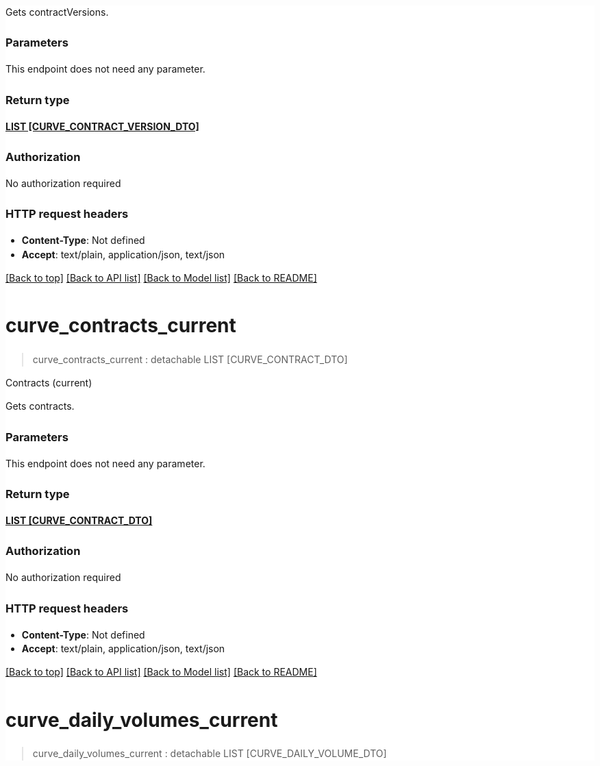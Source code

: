 Gets contractVersions.


### Parameters
This endpoint does not need any parameter.

### Return type

[**LIST [CURVE_CONTRACT_VERSION_DTO]**](Curve.ContractVersionDTO.md)

### Authorization

No authorization required

### HTTP request headers

 - **Content-Type**: Not defined
 - **Accept**: text/plain, application/json, text/json

[[Back to top]](#) [[Back to API list]](../README.md#documentation-for-api-endpoints) [[Back to Model list]](../README.md#documentation-for-models) [[Back to README]](../README.md)

# **curve_contracts_current**
> curve_contracts_current : detachable LIST [CURVE_CONTRACT_DTO]


Contracts (current)

Gets contracts.


### Parameters
This endpoint does not need any parameter.

### Return type

[**LIST [CURVE_CONTRACT_DTO]**](Curve.ContractDTO.md)

### Authorization

No authorization required

### HTTP request headers

 - **Content-Type**: Not defined
 - **Accept**: text/plain, application/json, text/json

[[Back to top]](#) [[Back to API list]](../README.md#documentation-for-api-endpoints) [[Back to Model list]](../README.md#documentation-for-models) [[Back to README]](../README.md)

# **curve_daily_volumes_current**
> curve_daily_volumes_current : detachable LIST [CURVE_DAILY_VOLUME_DTO]
